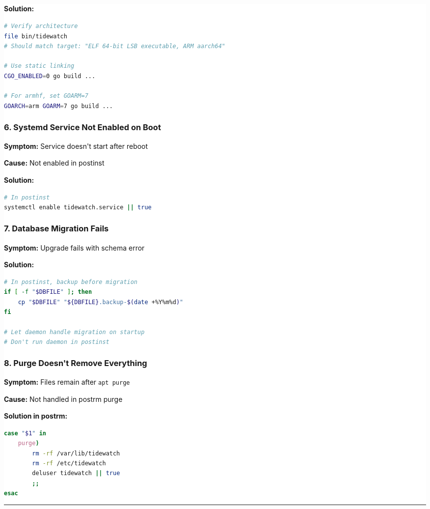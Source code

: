 **Solution:**
```bash
# Verify architecture
file bin/tidewatch
# Should match target: "ELF 64-bit LSB executable, ARM aarch64"

# Use static linking
CGO_ENABLED=0 go build ...

# For armhf, set GOARM=7
GOARCH=arm GOARM=7 go build ...
```

### 6. Systemd Service Not Enabled on Boot

**Symptom:** Service doesn't start after reboot

**Cause:** Not enabled in postinst

**Solution:**
```bash
# In postinst
systemctl enable tidewatch.service || true
```

### 7. Database Migration Fails

**Symptom:** Upgrade fails with schema error

**Solution:**
```bash
# In postinst, backup before migration
if [ -f "$DBFILE" ]; then
    cp "$DBFILE" "${DBFILE}.backup-$(date +%Y%m%d)"
fi

# Let daemon handle migration on startup
# Don't run daemon in postinst
```

### 8. Purge Doesn't Remove Everything

**Symptom:** Files remain after `apt purge`

**Cause:** Not handled in postrm purge

**Solution in postrm:**
```bash
case "$1" in
    purge)
        rm -rf /var/lib/tidewatch
        rm -rf /etc/tidewatch
        deluser tidewatch || true
        ;;
esac
```

---